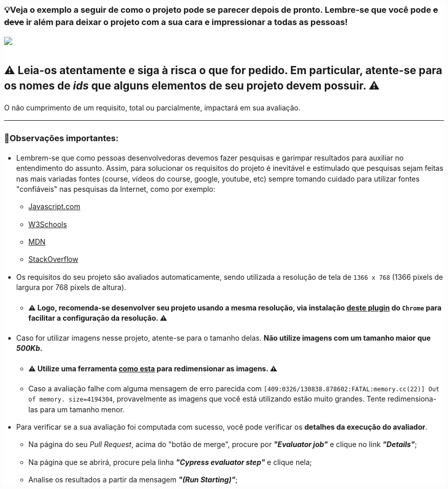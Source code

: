 ### 💡Veja o exemplo a seguir de como o projeto pode se parecer depois de pronto. Lembre-se que você pode ~~e deve~~ ir além para deixar o projeto com a sua cara e impressionar a todas as pessoas!

![](mistery-letter-example.gif)

## ⚠️ Leia-os atentamente e siga à risca o que for pedido. Em particular, **atente-se para os nomes de _ids_ que alguns elementos de seu projeto devem possuir**. ⚠️

O não cumprimento de um requisito, total ou parcialmente, impactará em sua avaliação.

---

### 👀Observações importantes:

* Lembrem-se que como pessoas desenvolvedoras devemos fazer pesquisas e garimpar resultados para auxiliar no entendimento do assunto. Assim, para solucionar os requisitos do projeto é inevitável e estimulado que pesquisas sejam feitas nas mais variadas fontes (course, vídeos do course, google, youtube, etc) sempre tomando cuidado para utilizar fontes "confiáveis" nas pesquisas da Internet, como por exemplo:

  * [Javascript.com](http://javascript.com/)

  * [W3Schools](https://www.w3schools.com/js/default.asp)

  * [MDN](https://developer.mozilla.org/pt-BR/docs/Web/JavaScript)

  * [StackOverflow](https://pt.stackoverflow.com/questions/tagged/javascript)

* Os requisitos do seu projeto são avaliados automaticamente, sendo utilizada a resolução de tela de `1366 x 768` (1366 pixels de largura por 768 pixels de altura).

  * #### ⚠️ Logo, recomenda-se desenvolver seu projeto usando a mesma resolução, via instalação [deste plugin](https://chrome.google.com/webstore/detail/window-resizer/kkelicaakdanhinjdeammmilcgefonfh?hl=en) do `Chrome` para facilitar a configuração da resolução. ⚠️

* Caso for utilizar imagens nesse projeto, atente-se para o tamanho delas. **Não utilize imagens com um tamanho maior que _500Kb_.**
  * #### ⚠️ Utilize uma ferramenta [como esta](https://picresize.com/pt) para redimensionar as imagens. ⚠️

  * Caso a avaliação falhe com alguma mensagem de erro parecida com `[409:0326/130838.878602:FATAL:memory.cc(22)] Out of memory. size=4194304`, provavelmente as imagens que você está utilizando estão muito grandes. Tente redimensiona-las para um tamanho menor.

* Para verificar se a sua avaliação foi computada com sucesso, você pode verificar os **detalhes da execução do avaliador**.

  * Na página do seu _Pull Request_, acima do "botão de merge", procure por _**"Evaluator job"**_ e clique no link _**"Details"**_;

  * Na página que se abrirá, procure pela linha _**"Cypress evaluator step"**_ e clique nela;

  * Analise os resultados a partir da mensagem _**"(Run Starting)"**_;
